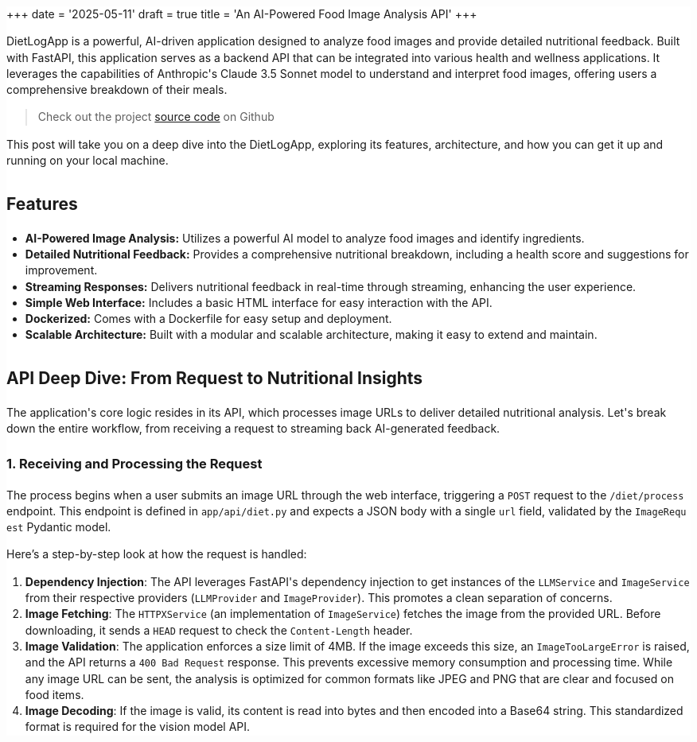 +++
date = '2025-05-11'
draft = true
title = 'An AI-Powered Food Image Analysis API'
+++

DietLogApp is a powerful, AI-driven application designed to analyze food images and provide detailed nutritional feedback. Built with FastAPI, this application serves as a backend API that can be integrated into various health and wellness applications. It leverages the capabilities of Anthropic's Claude 3.5 Sonnet model to understand and interpret food images, offering users a comprehensive breakdown of their meals.

> Check out the project [source code](https://github.com/crnvl96/dietlog-api) on Github

This post will take you on a deep dive into the DietLogApp, exploring its features, architecture, and how you can get it up and running on your local machine.

## Features

- **AI-Powered Image Analysis:** Utilizes a powerful AI model to analyze food images and identify ingredients.
- **Detailed Nutritional Feedback:** Provides a comprehensive nutritional breakdown, including a health score and suggestions for improvement.
- **Streaming Responses:** Delivers nutritional feedback in real-time through streaming, enhancing the user experience.
- **Simple Web Interface:** Includes a basic HTML interface for easy interaction with the API.
- **Dockerized:** Comes with a Dockerfile for easy setup and deployment.
- **Scalable Architecture:** Built with a modular and scalable architecture, making it easy to extend and maintain.

## API Deep Dive: From Request to Nutritional Insights

The application's core logic resides in its API, which processes image URLs to deliver detailed nutritional analysis. Let's break down the entire workflow, from receiving a request to streaming back AI-generated feedback.

### 1. Receiving and Processing the Request

The process begins when a user submits an image URL through the web interface, triggering a `POST` request to the `/diet/process` endpoint. This endpoint is defined in `app/api/diet.py` and expects a JSON body with a single `url` field, validated by the `ImageRequest` Pydantic model.

Here’s a step-by-step look at how the request is handled:

1.  **Dependency Injection**: The API leverages FastAPI's dependency injection to get instances of the `LLMService` and `ImageService` from their respective providers (`LLMProvider` and `ImageProvider`). This promotes a clean separation of concerns.
2.  **Image Fetching**: The `HTTPXService` (an implementation of `ImageService`) fetches the image from the provided URL. Before downloading, it sends a `HEAD` request to check the `Content-Length` header.
3.  **Image Validation**: The application enforces a size limit of 4MB. If the image exceeds this size, an `ImageTooLargeError` is raised, and the API returns a `400 Bad Request` response. This prevents excessive memory consumption and processing time. While any image URL can be sent, the analysis is optimized for common formats like JPEG and PNG that are clear and focused on food items.
4.  **Image Decoding**: If the image is valid, its content is read into bytes and then encoded into a Base64 string. This standardized format is required for the vision model API.
